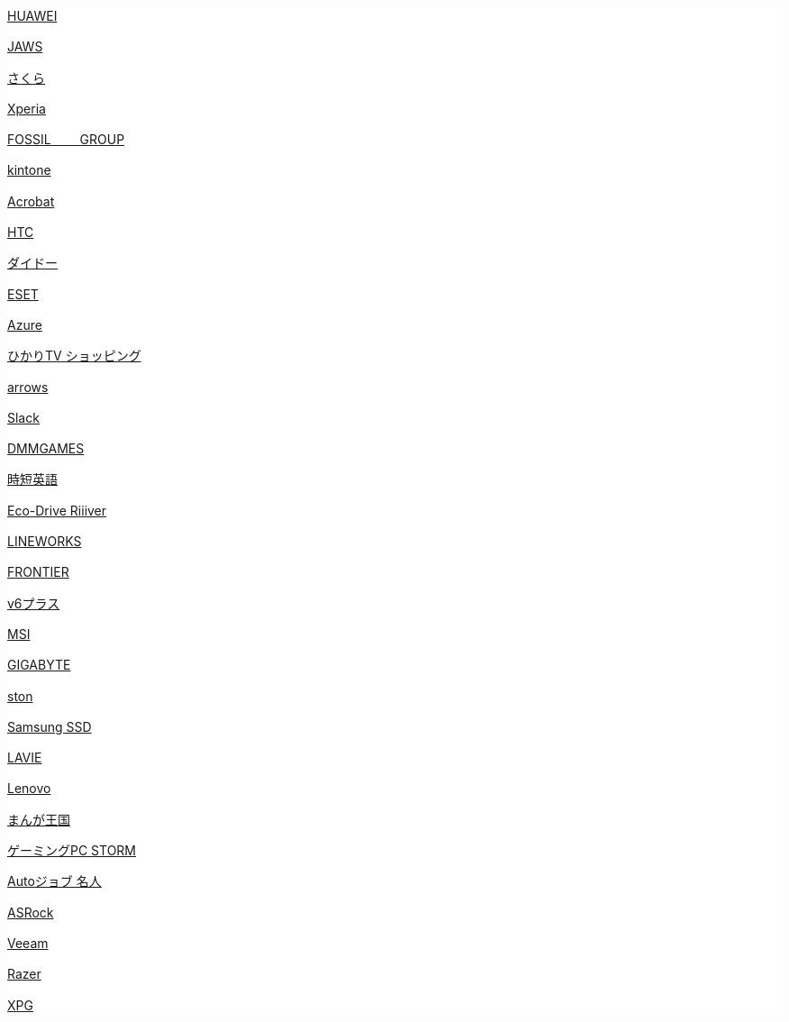 [HUAWEI](https://ascii.jp/huawei/)

[JAWS](https://ascii.jp/jaws-ug/)

[さくら](https://ascii.jp/sakura/)

[Xperia](https://ascii.jp/xperia/)

[FOSSIL　 　GROUP](https://ascii.jp/fossilgroup/)

[kintone](https://ascii.jp/kintone/)

[Acrobat](https://ascii.jp/acrobat/)

[HTC](https://ascii.jp/htc/)

[ダイドー](https://ascii.jp/dydo/)

[ESET](https://ascii.jp/canon-its/)

[Azure](https://ascii.jp/azure-fixer/)

[ひかりTV ショッピング](https://ascii.jp/hikaritv-shopping/)

[arrows](https://ascii.jp/arrows/)

[Slack](https://ascii.jp/slack/)

[DMMGAMES](https://ascii.jp/dmmgames/)

[時短英語](https://ascii.jp/jitaneigo/)

[Eco-Drive Riiiver](https://ascii.jp/citizen/)

[LINEWORKS](https://ascii.jp/lineworks/)

[FRONTIER](https://ascii.jp/frontier/)

[v6プラス](https://ascii.jp/v6plus/)

[MSI](https://ascii.jp/msi/)

[GIGABYTE](https://ascii.jp/gigabyte/)

[ston](https://ascii.jp/ston/)

[Samsung SSD](https://ascii.jp/samsungssd/)

[LAVIE](https://ascii.jp/lavie/)

[Lenovo](https://ascii.jp/lenovo/)

[まんが王国](https://ascii.jp/mangakingdom/)

[ゲーミングPC STORM](https://ascii.jp/storm/)

[Autoジョブ 名人](https://ascii.jp/autojob_rpa/)

[ASRock](https://ascii.jp/asrock/)

[Veeam](https://ascii.jp/veeam/)

[Razer](https://ascii.jp/razer/)

[XPG](https://ascii.jp/xpg/)
